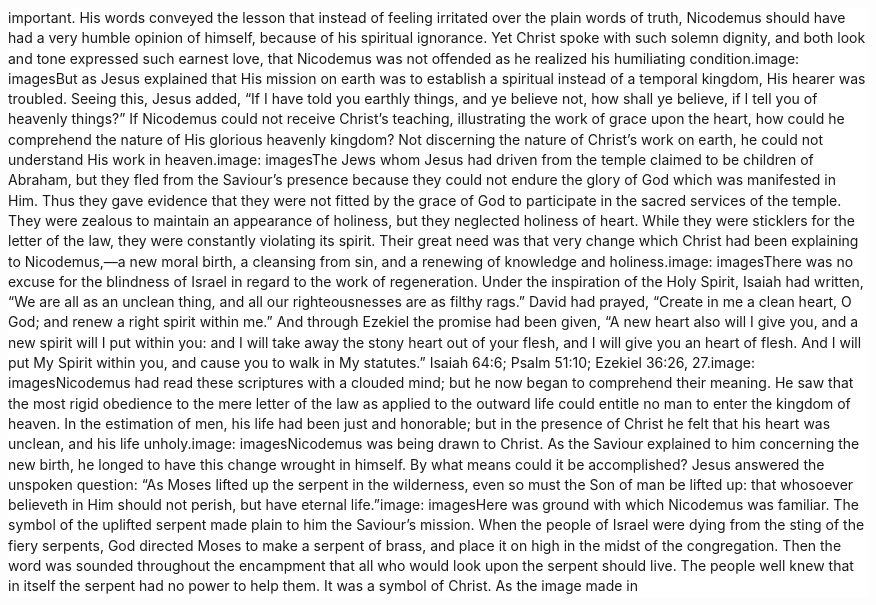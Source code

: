 important. His words conveyed the lesson that instead of feeling irritated over the plain words of truth, Nicodemus should have had a very humble opinion of himself, because of his spiritual ignorance. Yet Christ spoke with such solemn dignity, and both look and tone expressed such earnest love, that Nicodemus was not offended as he realized his humiliating condition.image: imagesBut as Jesus explained that His mission on earth was to establish a spiritual instead of a temporal kingdom, His hearer was troubled. Seeing this, Jesus added, “If I have told you earthly things, and ye believe not, how shall ye believe, if I tell you of heavenly things?” If Nicodemus could not receive Christ’s teaching, illustrating the work of grace upon the heart, how could he comprehend the nature of His glorious heavenly kingdom? Not discerning the nature of Christ’s work on earth, he could not understand His work in heaven.image: imagesThe Jews whom Jesus had driven from the temple claimed to be children of Abraham, but they fled from the Saviour’s presence because they could not endure the glory of God which was manifested in Him. Thus they gave evidence that they were not fitted by the grace of God to participate in the sacred services of the temple. They were zealous to maintain an appearance of holiness, but they neglected holiness of heart. While they were sticklers for the letter of the law, they were constantly violating its spirit. Their great need was that very change which Christ had been explaining to Nicodemus,—a new moral birth, a cleansing from sin, and a renewing of knowledge and holiness.image: imagesThere was no excuse for the blindness of Israel in regard to the work of regeneration. Under the inspiration of the Holy Spirit, Isaiah had written, “We are all as an unclean thing, and all our righteousnesses are as filthy rags.” David had prayed, “Create in me a clean heart, O God; and renew a right spirit within me.” And through Ezekiel the promise had been given, “A new heart also will I give you, and a new spirit will I put within you: and I will take away the stony heart out of your flesh, and I will give you an heart of flesh. And I will put My Spirit within you, and cause you to walk in My statutes.” Isaiah 64:6; Psalm 51:10; Ezekiel 36:26, 27.image: imagesNicodemus had read these scriptures with a clouded mind; but he now began to comprehend their meaning. He saw that the most rigid obedience to the mere letter of the law as applied to the outward life could entitle no man to enter the kingdom of heaven. In the estimation of men, his life had been just and honorable; but in the presence of Christ he felt that his heart was unclean, and his life unholy.image: imagesNicodemus was being drawn to Christ. As the Saviour explained to him concerning the new birth, he longed to have this change wrought in himself. By what means could it be accomplished? Jesus answered the unspoken question: “As Moses lifted up the serpent in the wilderness, even so must the Son of man be lifted up: that whosoever believeth in Him should not perish, but have eternal life.”image: imagesHere was ground with which Nicodemus was familiar. The symbol of the uplifted serpent made plain to him the Saviour’s mission. When the people of Israel were dying from the sting of the fiery serpents, God directed Moses to make a serpent of brass, and place it on high in the midst of the congregation. Then the word was sounded throughout the encampment that all who would look upon the serpent should live. The people well knew that in itself the serpent had no power to help them. It was a symbol of Christ. As the image made in